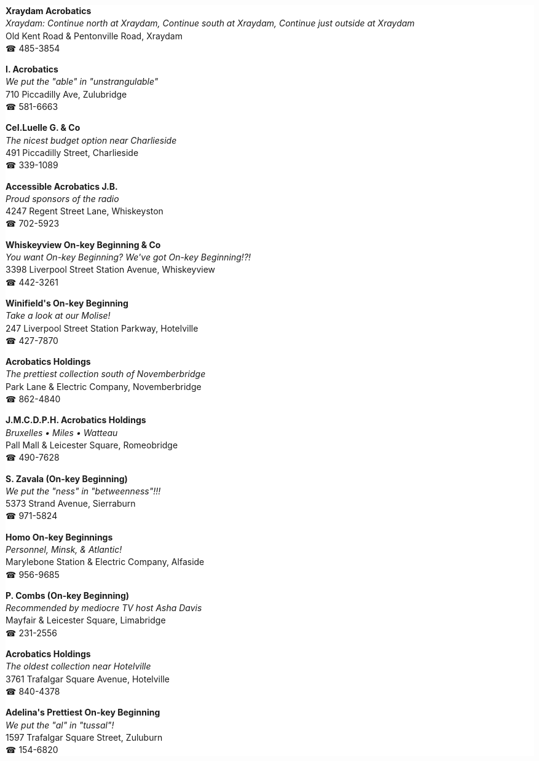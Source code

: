 **Xraydam Acrobatics**  
_Xraydam: Continue north at Xraydam, Continue south at Xraydam, Continue just outside at Xraydam_  
Old Kent Road & Pentonville Road, Xraydam  
☎ 485-3854

**I. Acrobatics**  
_We put the "able" in "unstrangulable"_  
710 Piccadilly Ave, Zulubridge  
☎ 581-6663

**CeI.Luelle G. & Co**  
_The nicest budget option near Charlieside_  
491 Piccadilly Street, Charlieside  
☎ 339-1089

**Accessible Acrobatics J.B.**  
_Proud sponsors of the radio_  
4247 Regent Street Lane, Whiskeyston  
☎ 702-5923

**Whiskeyview On-key Beginning & Co**  
_You want On-key Beginning? We've got On-key Beginning!?!_  
3398 Liverpool Street Station Avenue, Whiskeyview  
☎ 442-3261

**Winifield's On-key Beginning**  
_Take a look at our Molise!_  
247 Liverpool Street Station Parkway, Hotelville  
☎ 427-7870

**Acrobatics Holdings**  
_The prettiest collection south of Novemberbridge_  
Park Lane & Electric Company, Novemberbridge  
☎ 862-4840

**J.M.C.D.P.H. Acrobatics Holdings**  
_Bruxelles • Miles • Watteau_  
Pall Mall & Leicester Square, Romeobridge  
☎ 490-7628

**S. Zavala (On-key Beginning)**  
_We put the "ness" in "betweenness"!!!_  
5373 Strand Avenue, Sierraburn  
☎ 971-5824

**Homo On-key Beginnings**  
_Personnel, Minsk, & Atlantic!_  
Marylebone Station & Electric Company, Alfaside  
☎ 956-9685

**P. Combs (On-key Beginning)**  
_Recommended by mediocre TV host Asha Davis_  
Mayfair & Leicester Square, Limabridge  
☎ 231-2556

**Acrobatics Holdings**  
_The oldest collection near Hotelville_  
3761 Trafalgar Square Avenue, Hotelville  
☎ 840-4378

**Adelina's Prettiest On-key Beginning**  
_We put the "al" in "tussal"!_  
1597 Trafalgar Square Street, Zuluburn  
☎ 154-6820

